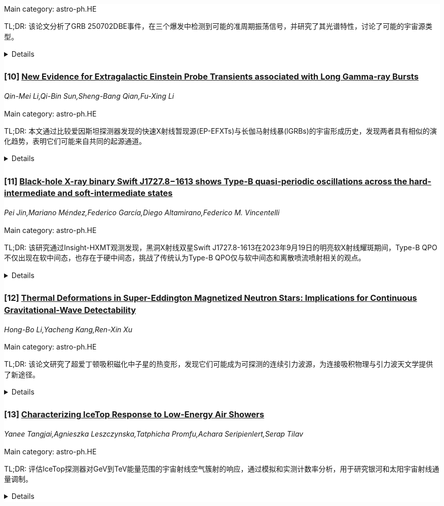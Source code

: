 Main category: astro-ph.HE

TL;DR: 该论文分析了GRB 250702DBE事件，在三个爆发中检测到可能的准周期振荡信号，并研究了其光谱特性，讨论了可能的宇宙源类型。


<details><summary>Details</summary></details>


### [10] [New Evidence for Extragalactic Einstein Probe Transients associated with Long Gamma-ray Bursts](https://arxiv.org/abs/2510.10267)
*Qin-Mei Li,Qi-Bin Sun,Sheng-Bang Qian,Fu-Xing Li*

Main category: astro-ph.HE

TL;DR: 本文通过比较爱因斯坦探测器发现的快速X射线暂现源(EP-EFXTs)与长伽马射线暴(lGRBs)的宇宙形成历史，发现两者具有相似的演化趋势，表明它们可能来自共同的起源通道。


<details><summary>Details</summary></details>


### [11] [Black-hole X-ray binary Swift J1727.8$-$1613 shows Type-B quasi-periodic oscillations across the hard-intermediate and soft-intermediate states](https://arxiv.org/abs/2510.10353)
*Pei Jin,Mariano Méndez,Federico García,Diego Altamirano,Federico M. Vincentelli*

Main category: astro-ph.HE

TL;DR: 该研究通过Insight-HXMT观测发现，黑洞X射线双星Swift J1727.8-1613在2023年9月19日的明亮软X射线耀斑期间，Type-B QPO不仅出现在软中间态，也存在于硬中间态，挑战了传统认为Type-B QPO仅与软中间态和离散喷流喷射相关的观点。


<details><summary>Details</summary></details>


### [12] [Thermal Deformations in Super-Eddington Magnetized Neutron Stars: Implications for Continuous Gravitational-Wave Detectability](https://arxiv.org/abs/2510.10443)
*Hong-Bo Li,Yacheng Kang,Ren-Xin Xu*

Main category: astro-ph.HE

TL;DR: 该论文研究了超爱丁顿吸积磁化中子星的热变形，发现它们可能成为可探测的连续引力波源，为连接吸积物理与引力波天文学提供了新途径。


<details><summary>Details</summary></details>


### [13] [Characterizing IceTop Response to Low-Energy Air Showers](https://arxiv.org/abs/2510.10485)
*Yanee Tangjai,Agnieszka Leszczynska,Tatphicha Promfu,Achara Seripienlert,Serap Tilav*

Main category: astro-ph.HE

TL;DR: 评估IceTop探测器对GeV到TeV能量范围的宇宙射线空气簇射的响应，通过模拟和实测计数率分析，用于研究银河和太阳宇宙射线通量调制。


<details><summary>Details</summary></details>

